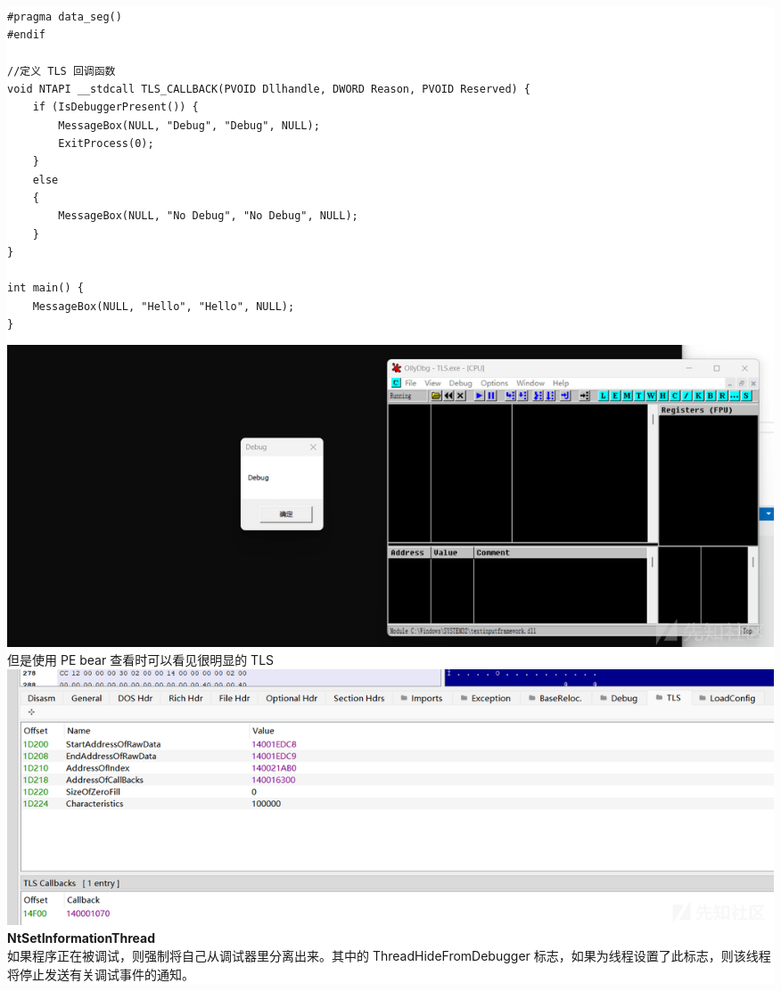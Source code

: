 ```plain
#pragma data_seg()              
#endif 

//定义 TLS 回调函数
void NTAPI __stdcall TLS_CALLBACK(PVOID Dllhandle, DWORD Reason, PVOID Reserved) {
    if (IsDebuggerPresent()) {
        MessageBox(NULL, "Debug", "Debug", NULL);
        ExitProcess(0);
    }
    else
    {
        MessageBox(NULL, "No Debug", "No Debug", NULL);
    }
}

int main() {
    MessageBox(NULL, "Hello", "Hello", NULL);
}
```

[![](assets/1707954448-06db0b96ab0e55b3169bd114993b85da.png)](https://xzfile.aliyuncs.com/media/upload/picture/20240203154559-45c9bb06-c268-1.png)  
但是使用 PE bear 查看时可以看见很明显的 TLS  
[![](assets/1707954448-be688bdea3ba4516adc3816f6901a406.png)](https://xzfile.aliyuncs.com/media/upload/picture/20240203154622-5334fe4a-c268-1.png)  
**NtSetInformationThread**  
如果程序正在被调试，则强制将自己从调试器里分离出来。其中的 ThreadHideFromDebugger 标志，如果为线程设置了此标志，则该线程将停止发送有关调试事件的通知。
